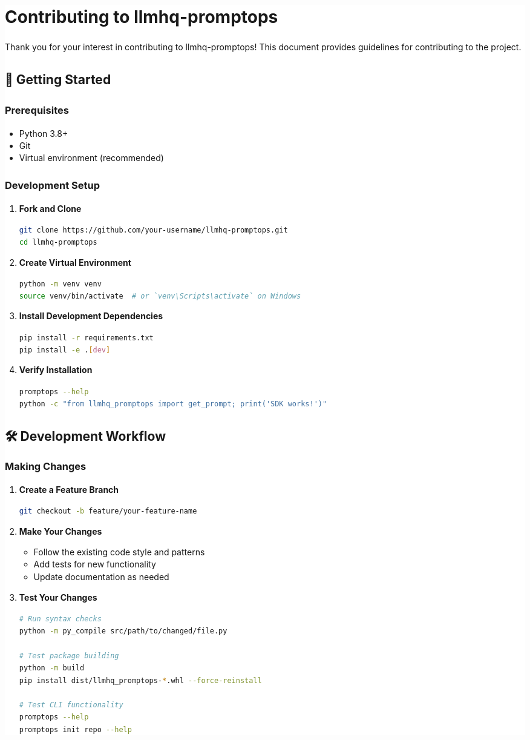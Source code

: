 # Contributing to llmhq-promptops

Thank you for your interest in contributing to llmhq-promptops! This document provides guidelines for contributing to the project.

## 🚀 Getting Started

### Prerequisites
- Python 3.8+
- Git
- Virtual environment (recommended)

### Development Setup

1. **Fork and Clone**
   ```bash
   git clone https://github.com/your-username/llmhq-promptops.git
   cd llmhq-promptops
   ```

2. **Create Virtual Environment**
   ```bash
   python -m venv venv
   source venv/bin/activate  # or `venv\Scripts\activate` on Windows
   ```

3. **Install Development Dependencies**
   ```bash
   pip install -r requirements.txt
   pip install -e .[dev]
   ```

4. **Verify Installation**
   ```bash
   promptops --help
   python -c "from llmhq_promptops import get_prompt; print('SDK works!')"
   ```

## 🛠️ Development Workflow

### Making Changes

1. **Create a Feature Branch**
   ```bash
   git checkout -b feature/your-feature-name
   ```

2. **Make Your Changes**
   - Follow the existing code style and patterns
   - Add tests for new functionality
   - Update documentation as needed

3. **Test Your Changes**
   ```bash
   # Run syntax checks
   python -m py_compile src/path/to/changed/file.py
   
   # Test package building
   python -m build
   pip install dist/llmhq_promptops-*.whl --force-reinstall
   
   # Test CLI functionality
   promptops --help
   promptops init repo --help
   ```
